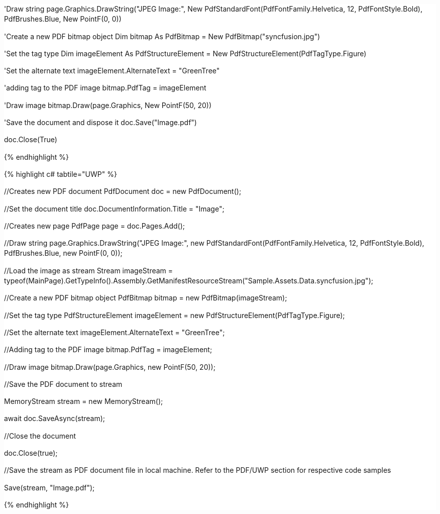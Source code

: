 'Draw string
page.Graphics.DrawString("JPEG Image:", New PdfStandardFont(PdfFontFamily.Helvetica, 12, PdfFontStyle.Bold), PdfBrushes.Blue, New PointF(0, 0))

'Create a new PDF bitmap object
Dim bitmap As PdfBitmap = New PdfBitmap("syncfusion.jpg")

'Set the tag type
Dim imageElement As PdfStructureElement = New PdfStructureElement(PdfTagType.Figure)

'Set the alternate text
imageElement.AlternateText = "GreenTree"

'adding tag to the PDF image
bitmap.PdfTag = imageElement

'Draw image
bitmap.Draw(page.Graphics, New PointF(50, 20))

'Save the document and dispose it
doc.Save("Image.pdf")

doc.Close(True) 

{% endhighlight %}

  {% highlight c# tabtile="UWP" %}

//Creates new PDF document
PdfDocument doc = new PdfDocument();

//Set the document title
doc.DocumentInformation.Title = "Image";

//Creates new page
PdfPage page = doc.Pages.Add();

//Draw string
page.Graphics.DrawString("JPEG Image:", new PdfStandardFont(PdfFontFamily.Helvetica, 12, PdfFontStyle.Bold), PdfBrushes.Blue, new PointF(0, 0));

//Load the image as stream
Stream imageStream = typeof(MainPage).GetTypeInfo().Assembly.GetManifestResourceStream("Sample.Assets.Data.syncfusion.jpg");

//Create a new PDF bitmap object
PdfBitmap bitmap = new PdfBitmap(imageStream);

//Set the tag type
PdfStructureElement imageElement = new PdfStructureElement(PdfTagType.Figure);

//Set the alternate text
imageElement.AlternateText = "GreenTree";

//Adding tag to the PDF image
bitmap.PdfTag = imageElement;

//Draw image
bitmap.Draw(page.Graphics, new PointF(50, 20));

//Save the PDF document to stream

MemoryStream stream = new MemoryStream();

await doc.SaveAsync(stream);

//Close the document

doc.Close(true);

//Save the stream as PDF document file in local machine. Refer to the PDF/UWP section for respective code samples

Save(stream, "Image.pdf");

{% endhighlight %}